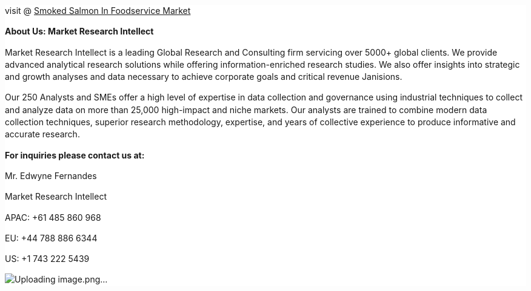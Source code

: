 visit&nbsp;@</strong>&nbsp;</span><span class="font-[700]"><a href="https://www.marketresearchintellect.com/product/smoked-salmon-in-foodservice-market/?utm_source=Linkedin&utm_medium=815" target="_blank" data-tracking-control-name="article-ssr-frontend-pulse_little-text-block" data-tracking-will-navigate="" data-test-link="">Smoked Salmon In Foodservice Market</a></span></p><p><strong><span class="font-[700]">About Us: Market Research Intellect</span></strong></p><p><span class="">Market Research Intellect is a leading Global Research and Consulting firm servicing over 5000+ global clients. We provide advanced analytical research solutions while offering information-enriched research studies.&nbsp;</span>We also offer insights into strategic and growth analyses and data necessary to achieve corporate goals and critical revenue Janisions.</p><p><span class="">Our 250 Analysts and SMEs offer a high level of expertise in data collection and governance using industrial techniques to collect and analyze data on more than 25,000 high-impact and niche markets. Our analysts are trained to combine modern data collection techniques, superior research methodology, expertise, and years of collective experience to produce informative and accurate research.</span></p><p><strong>For inquiries please contact us at:</strong></p><p>Mr. Edwyne Fernandes</p><p>Market Research Intellect</p><p>APAC: +61 485 860 968</p><p>EU: +44 788 886 6344</p><p>US: +1 743 222 5439</p>
![Uploading image.png…]()
